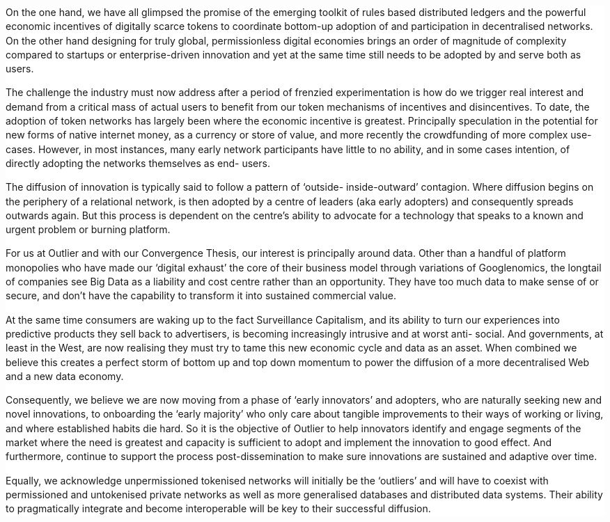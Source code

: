 On the one hand, we have all glimpsed the promise of the emerging toolkit of
rules based distributed ledgers and the powerful economic incentives of
digitally scarce tokens to coordinate bottom-up adoption of and participation
in decentralised networks. On the other hand designing for truly global,
permissionless digital economies brings an order of magnitude of complexity
compared to startups or enterprise-driven innovation and yet at the same time
still needs to be adopted by and serve both as users.

The challenge the industry must now address after a period of frenzied
experimentation is how do we trigger real interest and demand from a critical
mass of actual users to benefit from our token mechanisms of incentives and
disincentives. To date, the adoption of token networks has largely been where
the economic incentive is greatest. Principally speculation in the potential
for new forms of native internet money, as a currency or store of value, and
more recently the crowdfunding of more complex use-cases. However, in most
instances, many early network participants have little to no ability, and in
some cases intention, of directly adopting the networks themselves as end-
users.

The diffusion of innovation is typically said to follow a pattern of ‘outside-
inside-outward’ contagion. Where diffusion begins on the periphery of a
relational network, is then adopted by a centre of leaders (aka early
adopters) and consequently spreads outwards again. But this process is
dependent on the centre’s ability to advocate for a technology that speaks to
a known and urgent problem or burning platform.

For us at Outlier and with our Convergence Thesis, our interest is principally
around data. Other than a handful of platform monopolies who have made our
‘digital exhaust’ the core of their business model through variations of
Googlenomics, the longtail of companies see Big Data as a liability and cost
centre rather than an opportunity. They have too much data to make sense of or
secure, and don’t have the capability to transform it into sustained
commercial value.

At the same time consumers are waking up to the fact Surveillance Capitalism,
and its ability to turn our experiences into predictive products they sell
back to advertisers, is becoming increasingly intrusive and at worst anti-
social. And governments, at least in the West, are now realising they must try
to tame this new economic cycle and data as an asset. When combined we believe
this creates a perfect storm of bottom up and top down momentum to power the
diffusion of a more decentralised Web and a new data economy.

Consequently, we believe we are now moving from a phase of ‘early innovators’
and adopters, who are naturally seeking new and novel innovations, to
onboarding the ‘early majority’ who only care about tangible improvements to
their ways of working or living, and where established habits die hard. So it
is the objective of Outlier to help innovators identify and engage segments of
the market where the need is greatest and capacity is sufficient to adopt and
implement the innovation to good effect. And furthermore, continue to support
the process post-dissemination to make sure innovations are sustained and
adaptive over time.

Equally, we acknowledge unpermissioned tokenised networks will initially be
the ‘outliers’ and will have to coexist with permissioned and untokenised
private networks as well as more generalised databases and distributed data
systems. Their ability to pragmatically integrate and become interoperable
will be key to their successful diffusion.
